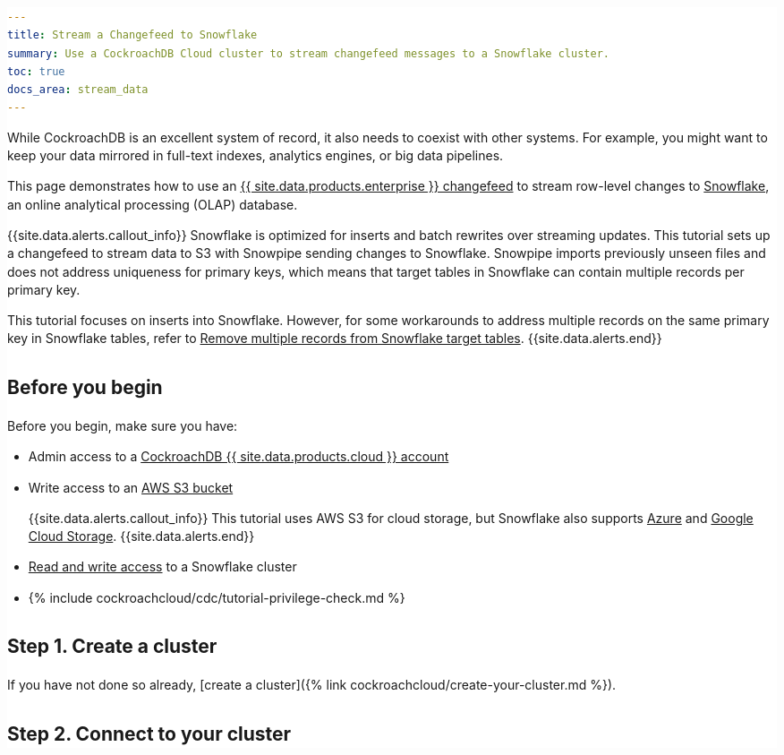 ```yaml
---
title: Stream a Changefeed to Snowflake
summary: Use a CockroachDB Cloud cluster to stream changefeed messages to a Snowflake cluster.
toc: true
docs_area: stream_data
---
```


While CockroachDB is an excellent system of record, it also needs to coexist with other systems. For example, you might want to keep your data mirrored in full-text indexes, analytics engines, or big data pipelines.

This page demonstrates how to use an [{{ site.data.products.enterprise }} changefeed](../{{site.current_cloud_version}}/create-changefeed.html) to stream row-level changes to [Snowflake](https://www.snowflake.com/), an online analytical processing (OLAP) database.

{{site.data.alerts.callout_info}}
Snowflake is optimized for inserts and batch rewrites over streaming updates. This tutorial sets up a changefeed to stream data to S3 with Snowpipe sending changes to Snowflake. Snowpipe imports previously unseen files and does not address uniqueness for primary keys, which means that target tables in Snowflake can contain multiple records per primary key.

This tutorial focuses on inserts into Snowflake. However, for some workarounds to address multiple records on the same primary key in Snowflake tables, refer to [Remove multiple records from Snowflake target tables](#remove-multiple-records-from-snowflake-target-tables).
{{site.data.alerts.end}}

## Before you begin

Before you begin, make sure you have:

- Admin access to a [CockroachDB {{ site.data.products.cloud }} account](https://cockroachlabs.cloud/)
- Write access to an [AWS S3 bucket](https://s3.console.aws.amazon.com)

    {{site.data.alerts.callout_info}}
    This tutorial uses AWS S3 for cloud storage, but Snowflake also supports [Azure](https://docs.snowflake.net/manuals/user-guide/data-load-snowpipe-auto-azure.html) and [Google Cloud Storage](https://docs.snowflake.com/user-guide/data-load-snowpipe-auto-gcs.html).
    {{site.data.alerts.end}}

- [Read and write access](https://docs.snowflake.net/manuals/user-guide/security-access-control-overview.html) to a Snowflake cluster
- {% include cockroachcloud/cdc/tutorial-privilege-check.md %}

## Step 1. Create a cluster

If you have not done so already, [create a cluster]({% link cockroachcloud/create-your-cluster.md %}).

## Step 2. Connect to your cluster
